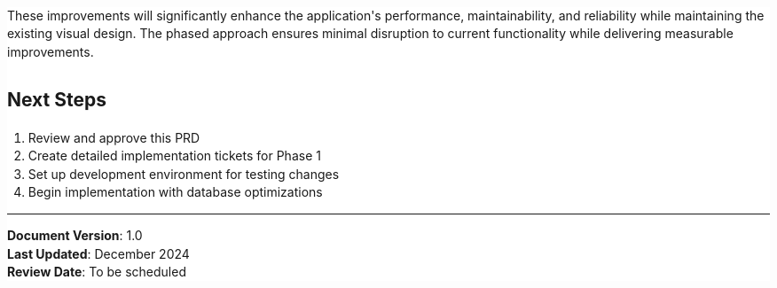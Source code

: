 These improvements will significantly enhance the application's performance, maintainability, and reliability while maintaining the existing visual design. The phased approach ensures minimal disruption to current functionality while delivering measurable improvements.

## Next Steps

1. Review and approve this PRD
2. Create detailed implementation tickets for Phase 1
3. Set up development environment for testing changes
4. Begin implementation with database optimizations

---

**Document Version**: 1.0  
**Last Updated**: December 2024  
**Review Date**: To be scheduled